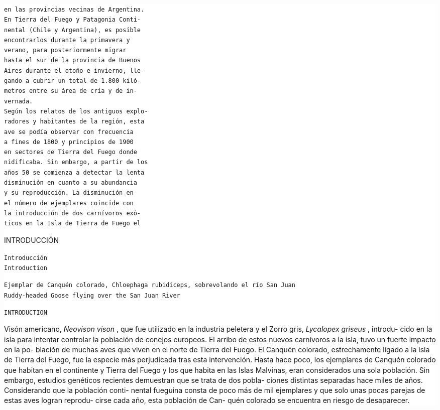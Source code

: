 ```
en las provincias vecinas de Argentina.
En Tierra del Fuego y Patagonia Conti-
nental (Chile y Argentina), es posible
encontrarlos durante la primavera y
verano, para posteriormente migrar
hasta el sur de la provincia de Buenos
Aires durante el otoño e invierno, lle-
gando a cubrir un total de 1.800 kiló-
metros entre su área de cría y de in-
vernada.
Según los relatos de los antiguos explo-
radores y habitantes de la región, esta
ave se podía observar con frecuencia
a fines de 1800 y principios de 1900
en sectores de Tierra del Fuego donde
nidificaba. Sin embargo, a partir de los
años 50 se comienza a detectar la lenta
disminución en cuanto a su abundancia
y su reproducción. La disminución en
el número de ejemplares coincide con
la introducción de dos carnívoros exó-
ticos en la Isla de Tierra de Fuego el
```
INTRODUCCIÓN

```
Introducción
Introduction
```
```
Ejemplar de Canquén colorado, Chloephaga rubidiceps, sobrevolando el río San Juan
Ruddy-headed Goose flying over the San Juan River
```

```
INTRODUCTION
```
Visón americano, _Neovison vison_ , que
fue utilizado en la industria peletera y
el Zorro gris, _Lycalopex griseus_ , introdu-
cido en la isla para intentar controlar
la población de conejos europeos. El
arribo de estos nuevos carnívoros a la
isla, tuvo un fuerte impacto en la po-
blación de muchas aves que viven en el
norte de Tierra del Fuego. El Canquén
colorado, estrechamente ligado a la
isla de Tierra del Fuego, fue la especie
más perjudicada tras esta intervención.
Hasta hace poco, los ejemplares de
Canquén colorado que habitan en el
continente y Tierra del Fuego y los
que habita en las Islas Malvinas, eran
considerados una sola población. Sin
embargo, estudios genéticos recientes
demuestran que se trata de dos pobla-
ciones distintas separadas hace miles
de años.
Considerando que la población conti-
nental fueguina consta de poco más de
mil ejemplares y que solo unas pocas
parejas de estas aves logran reprodu-
cirse cada año, esta población de Can-
quén colorado se encuentra en riesgo
de desaparecer.